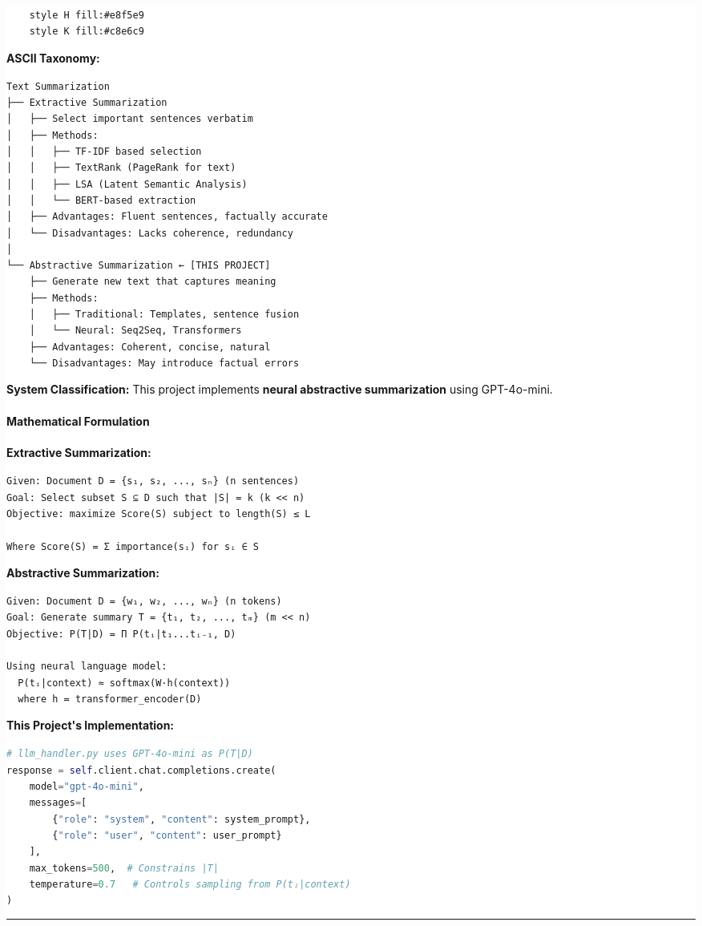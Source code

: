 ```mermaid
    style H fill:#e8f5e9
    style K fill:#c8e6c9
```

**ASCII Taxonomy:**
```
Text Summarization
├── Extractive Summarization
│   ├── Select important sentences verbatim
│   ├── Methods:
│   │   ├── TF-IDF based selection
│   │   ├── TextRank (PageRank for text)
│   │   ├── LSA (Latent Semantic Analysis)
│   │   └── BERT-based extraction
│   ├── Advantages: Fluent sentences, factually accurate
│   └── Disadvantages: Lacks coherence, redundancy
│
└── Abstractive Summarization ← [THIS PROJECT]
    ├── Generate new text that captures meaning
    ├── Methods:
    │   ├── Traditional: Templates, sentence fusion
    │   └── Neural: Seq2Seq, Transformers
    ├── Advantages: Coherent, concise, natural
    └── Disadvantages: May introduce factual errors
```

**System Classification:** This project implements **neural abstractive summarization** using GPT-4o-mini.

#### Mathematical Formulation

**Extractive Summarization:**
```
Given: Document D = {s₁, s₂, ..., sₙ} (n sentences)
Goal: Select subset S ⊆ D such that |S| = k (k << n)
Objective: maximize Score(S) subject to length(S) ≤ L

Where Score(S) = Σ importance(sᵢ) for sᵢ ∈ S
```

**Abstractive Summarization:**
```
Given: Document D = {w₁, w₂, ..., wₙ} (n tokens)
Goal: Generate summary T = {t₁, t₂, ..., tₘ} (m << n)
Objective: P(T|D) = Π P(tᵢ|t₁...tᵢ₋₁, D)

Using neural language model:
  P(tᵢ|context) ≈ softmax(W·h(context))
  where h = transformer_encoder(D)
```

**This Project's Implementation:**
```python
# llm_handler.py uses GPT-4o-mini as P(T|D)
response = self.client.chat.completions.create(
    model="gpt-4o-mini",
    messages=[
        {"role": "system", "content": system_prompt},
        {"role": "user", "content": user_prompt}
    ],
    max_tokens=500,  # Constrains |T|
    temperature=0.7   # Controls sampling from P(tᵢ|context)
)
```

---